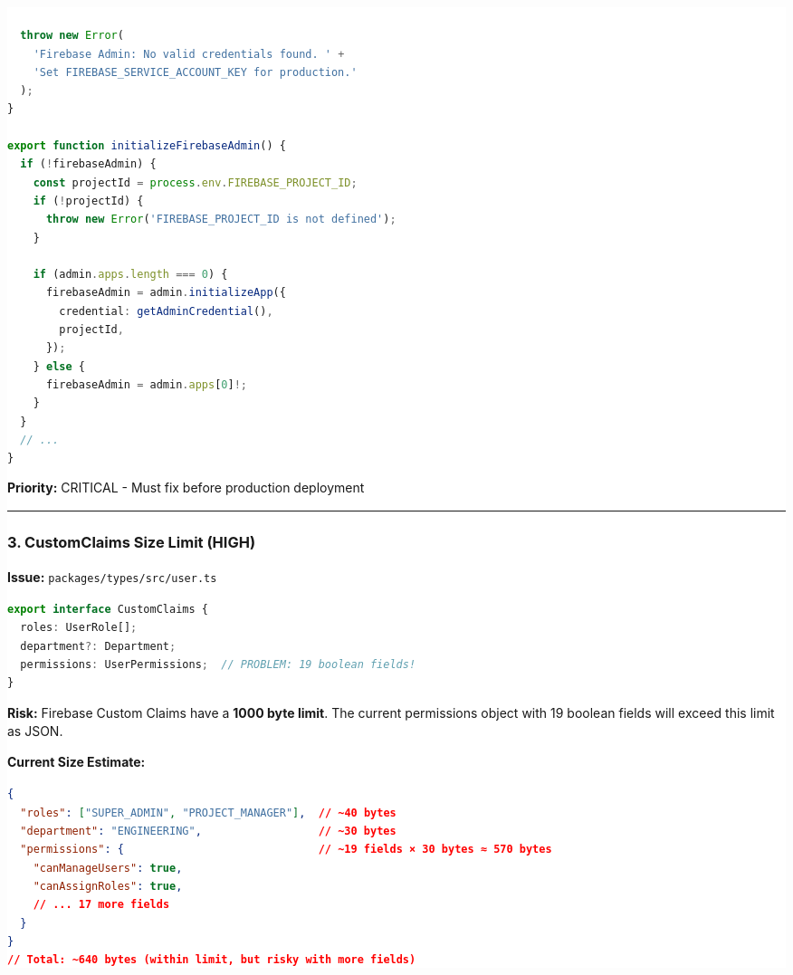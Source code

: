 ```typescript

  throw new Error(
    'Firebase Admin: No valid credentials found. ' +
    'Set FIREBASE_SERVICE_ACCOUNT_KEY for production.'
  );
}

export function initializeFirebaseAdmin() {
  if (!firebaseAdmin) {
    const projectId = process.env.FIREBASE_PROJECT_ID;
    if (!projectId) {
      throw new Error('FIREBASE_PROJECT_ID is not defined');
    }

    if (admin.apps.length === 0) {
      firebaseAdmin = admin.initializeApp({
        credential: getAdminCredential(),
        projectId,
      });
    } else {
      firebaseAdmin = admin.apps[0]!;
    }
  }
  // ...
}
```

**Priority:** CRITICAL - Must fix before production deployment

---

### 3. CustomClaims Size Limit (HIGH)

**Issue:** `packages/types/src/user.ts`
```typescript
export interface CustomClaims {
  roles: UserRole[];
  department?: Department;
  permissions: UserPermissions;  // PROBLEM: 19 boolean fields!
}
```

**Risk:** Firebase Custom Claims have a **1000 byte limit**. The current permissions object with 19 boolean fields will exceed this limit as JSON.

**Current Size Estimate:**
```json
{
  "roles": ["SUPER_ADMIN", "PROJECT_MANAGER"],  // ~40 bytes
  "department": "ENGINEERING",                  // ~30 bytes
  "permissions": {                              // ~19 fields × 30 bytes ≈ 570 bytes
    "canManageUsers": true,
    "canAssignRoles": true,
    // ... 17 more fields
  }
}
// Total: ~640 bytes (within limit, but risky with more fields)
```


  [key: string]: unknown;